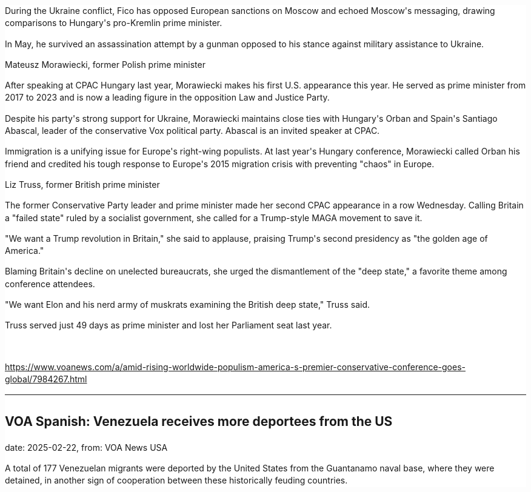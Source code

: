 
During the Ukraine conflict, Fico has opposed European sanctions on Moscow and echoed Moscow's messaging, drawing comparisons to Hungary's pro-Kremlin prime minister.


In May, he survived an assassination attempt by a gunman opposed to his stance against military assistance to Ukraine.


Mateusz Morawiecki, former Polish prime minister


After speaking at CPAC Hungary last year, Morawiecki makes his first U.S. appearance this year. He served as prime minister from 2017 to 2023 and is now a leading figure in the opposition Law and Justice Party.


Despite his party's strong support for Ukraine, Morawiecki maintains close ties with Hungary's Orban and Spain's Santiago Abascal, leader of the conservative Vox political party. Abascal is an invited speaker at CPAC.


Immigration is a unifying issue for Europe's right-wing populists. At last year's Hungary conference, Morawiecki called Orban his friend and credited his tough response to Europe's 2015 migration crisis with preventing "chaos" in Europe.


Liz Truss, former British prime minister


The former Conservative Party leader and prime minister made her second CPAC appearance in a row Wednesday. Calling Britain a "failed state" ruled by a socialist government, she called for a Trump-style MAGA movement to save it.


"We want a Trump revolution in Britain," she said to applause, praising Trump's second presidency as "the golden age of America."


Blaming Britain's decline on unelected bureaucrats, she urged the dismantlement of the "deep state," a favorite theme among conference attendees.


"We want Elon and his nerd army of muskrats examining the British deep state," Truss said.


Truss served just 49 days as prime minister and lost her Parliament seat last year. 

<br> 

<https://www.voanews.com/a/amid-rising-worldwide-populism-america-s-premier-conservative-conference-goes-global/7984267.html>

---

## VOA Spanish: Venezuela receives more deportees from the US

date: 2025-02-22, from: VOA News USA

A total of 177 Venezuelan migrants were deported by the United States from the Guantanamo naval base, where they were detained, in another sign of cooperation between these historically feuding countries.
